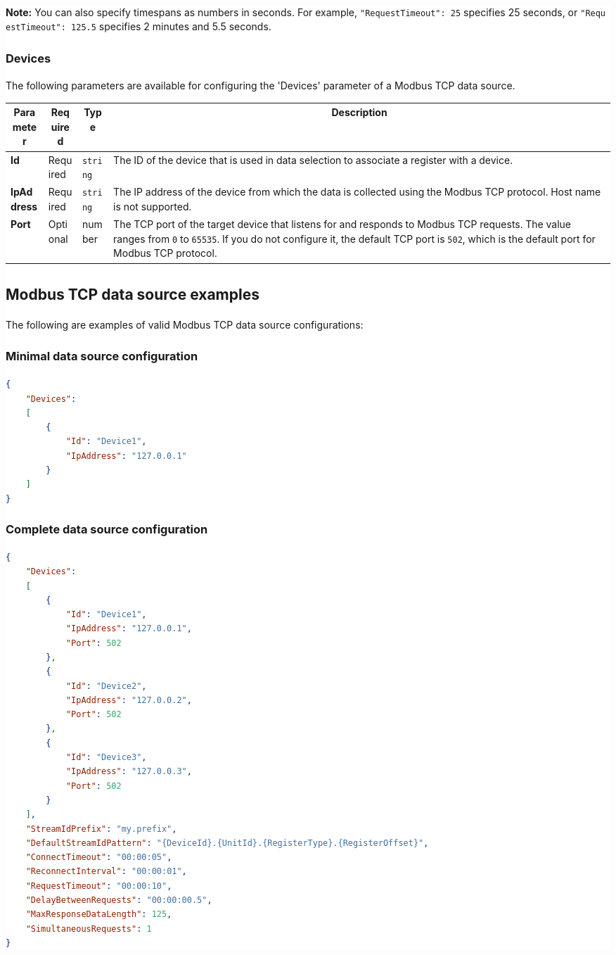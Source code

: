 **Note:** You can also specify timespans as numbers in seconds. For example, `"RequestTimeout": 25` specifies 25 seconds, or `"RequestTimeout": 125.5` specifies 2 minutes and 5.5 seconds.

### Devices

The following parameters are available for configuring the 'Devices' parameter of a Modbus TCP data source.

| Parameter                |Required       | Type      | Description  |
|--------------------------|-----------|-----------|---------------------------------------------------|
| **Id**             | Required  | `string` | The ID of the device that is used in data selection to associate a register with a device. |
| **IpAddress**         | Required  | `string` | The IP address of the device from which the data is collected using the Modbus TCP protocol. Host name is not supported. |
| **Port**                  | Optional  | number | The TCP port of the target device that listens for and responds to Modbus TCP requests. The value ranges from `0` to `65535`. If you do not configure it, the default TCP port is `502`, which is the default port for Modbus TCP protocol. |

## Modbus TCP data source examples

The following are examples of valid Modbus TCP data source configurations:

### Minimal data source configuration

```json
{
    "Devices":
    [
        {
            "Id": "Device1",
            "IpAddress": "127.0.0.1"
        }
    ]
}
```

### Complete data source configuration

```json
{
    "Devices":
    [
        {
            "Id": "Device1",
            "IpAddress": "127.0.0.1",
            "Port": 502
        },
        {
            "Id": "Device2",
            "IpAddress": "127.0.0.2",
            "Port": 502
        },
        {
            "Id": "Device3",
            "IpAddress": "127.0.0.3",
            "Port": 502
        }
    ],
    "StreamIdPrefix": "my.prefix",
    "DefaultStreamIdPattern": "{DeviceId}.{UnitId}.{RegisterType}.{RegisterOffset}",
    "ConnectTimeout": "00:00:05",
    "ReconnectInterval": "00:00:01",
    "RequestTimeout": "00:00:10",
    "DelayBetweenRequests": "00:00:00.5",
    "MaxResponseDataLength": 125,
    "SimultaneousRequests": 1
}
```